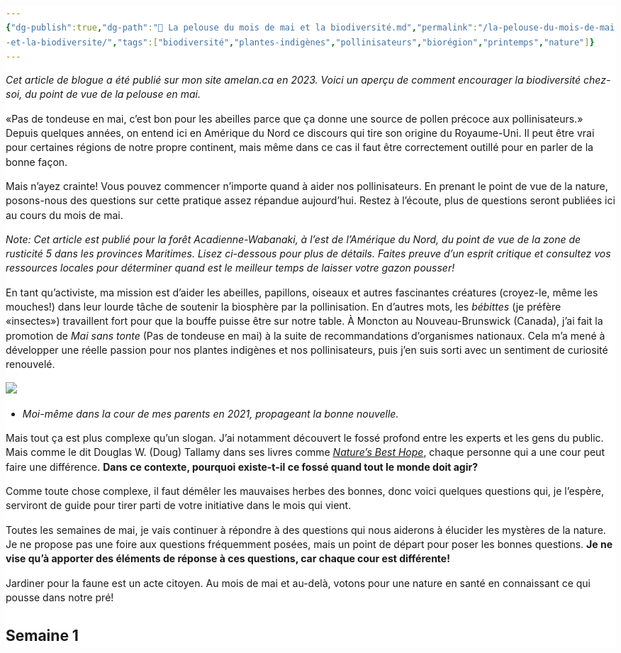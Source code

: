 ```yaml
---
{"dg-publish":true,"dg-path":"🍅 La pelouse du mois de mai et la biodiversité.md","permalink":"/la-pelouse-du-mois-de-mai-et-la-biodiversite/","tags":["biodiversité","plantes-indigènes","pollinisateurs","biorégion","printemps","nature"]}
---
```


*Cet article de blogue a été publié sur mon site amelan.ca en 2023. Voici un aperçu de comment encourager la biodiversité chez-soi, du point de vue de la pelouse en mai.*

«Pas de tondeuse en mai, c’est bon pour les abeilles parce que ça donne une source de pollen précoce aux pollinisateurs.» Depuis quelques années, on entend ici en Amérique du Nord ce discours qui tire son origine du Royaume-Uni. Il peut être vrai pour certaines régions de notre propre continent, mais même dans ce cas il faut être correctement outillé pour en parler de la bonne façon.

Mais n’ayez crainte! Vous pouvez commencer n’importe quand à aider nos pollinisateurs. En prenant le point de vue de la nature, posons-nous des questions sur cette pratique assez répandue aujourd’hui. Restez à l’écoute, plus de questions seront publiées ici au cours du mois de mai.

_Note: Cet article est publié pour la forêt Acadienne-Wabanaki, à l’est de l’Amérique du Nord, du point de vue de la zone de rusticité 5 dans les provinces Maritimes. Lisez ci-dessous pour plus de détails. Faites preuve d’un esprit critique et consultez vos ressources locales pour déterminer quand est le meilleur temps de laisser votre gazon pousser!_

En tant qu’activiste, ma mission est d’aider les abeilles, papillons, oiseaux et autres fascinantes créatures (croyez-le, même les mouches!) dans leur lourde tâche de soutenir la biosphère par la pollinisation. En d’autres mots, les _bébittes_ (je préfère «insectes») travaillent fort pour que la bouffe puisse être sur notre table. À Moncton au Nouveau-Brunswick (Canada), j’ai fait la promotion de _Mai sans tonte_ (Pas de tondeuse en mai) à la suite de recommandations d’organismes nationaux. Cela m’a mené à développer une réelle passion pour nos plantes indigènes et nos pollinisateurs, puis j’en suis sorti avec un sentiment de curiosité renouvelé.

![](https://images.squarespace-cdn.com/content/v1/64472228d3db854cf60d06ad/fd442ff6-92c7-4e0b-a165-5f82f5349cd1/tondeuse.jpg)

- _Moi-même dans la cour de mes parents en 2021, propageant la bonne nouvelle._

Mais tout ça est plus complexe qu’un slogan. J’ai notamment découvert le fossé profond entre les experts et les gens du public. Mais comme le dit Douglas W. (Doug) Tallamy dans ses livres comme [_Nature’s Best Hope_](https://www.workman.com/products/natures-best-hope/ebook?_ga=2.233124126.1830086966.1682464179-1121455928.1680790842), chaque personne qui a une cour peut faire une différence. **Dans ce contexte, pourquoi existe-t-il ce fossé quand tout le monde doit agir?**

Comme toute chose complexe, il faut démêler les mauvaises herbes des bonnes, donc voici quelques questions qui, je l’espère, serviront de guide pour tirer parti de votre initiative dans le mois qui vient.

Toutes les semaines de mai, je vais continuer à répondre à des questions qui nous aiderons à élucider les mystères de la nature. Je ne propose pas une foire aux questions fréquemment posées, mais un point de départ pour poser les bonnes questions. **Je ne vise qu’à apporter des éléments de réponse à ces questions, car chaque cour est différente!**

Jardiner pour la faune est un acte citoyen. Au mois de mai et au-delà, votons pour une nature en santé en connaissant ce qui pousse dans notre pré!

## Semaine 1

